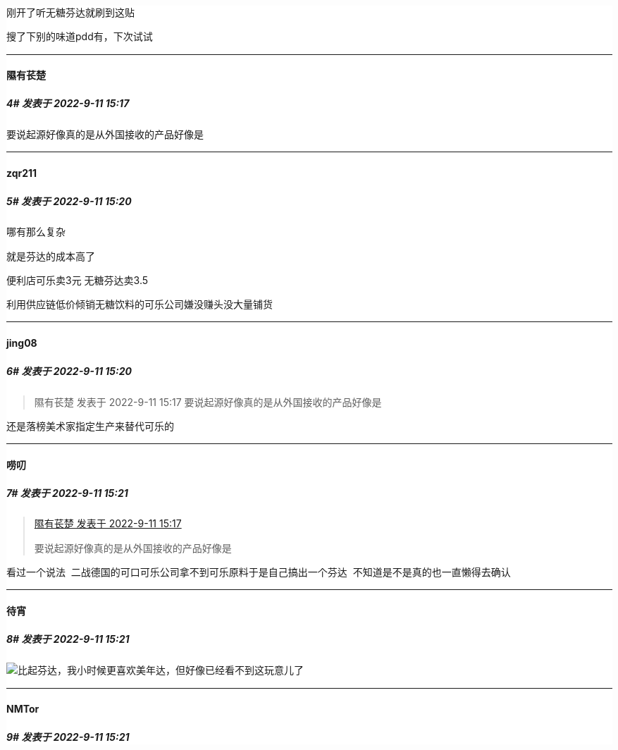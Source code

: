 刚开了听无糖芬达就刷到这贴

搜了下别的味道pdd有，下次试试

*****

####  隰有苌楚  
##### 4#       发表于 2022-9-11 15:17

要说起源好像真的是从外国接收的产品好像是

*****

####  zqr211  
##### 5#       发表于 2022-9-11 15:20

哪有那么复杂

就是芬达的成本高了 

便利店可乐卖3元 无糖芬达卖3.5

利用供应链低价倾销无糖饮料的可乐公司嫌没赚头没大量铺货  

*****

####  jing08  
##### 6#       发表于 2022-9-11 15:20

<blockquote>隰有苌楚 发表于 2022-9-11 15:17
要说起源好像真的是从外国接收的产品好像是</blockquote>
还是落榜美术家指定生产来替代可乐的

*****

####  唠叨  
##### 7#       发表于 2022-9-11 15:21

<blockquote><a href="httphttps://bbs.saraba1st.com/2b/forum.php?mod=redirect&amp;goto=findpost&amp;pid=57438655&amp;ptid=2091812" target="_blank">隰有苌楚 发表于 2022-9-11 15:17</a>

要说起源好像真的是从外国接收的产品好像是</blockquote>
看过一个说法  二战德国的可口可乐公司拿不到可乐原料于是自己搞出一个芬达  不知道是不是真的也一直懒得去确认

*****

####  待宵  
##### 8#       发表于 2022-9-11 15:21

<img src="https://static.saraba1st.com/image/smiley/face2017/001.png" referrerpolicy="no-referrer">比起芬达，我小时候更喜欢美年达，但好像已经看不到这玩意儿了

*****

####  NMTor  
##### 9#       发表于 2022-9-11 15:21
